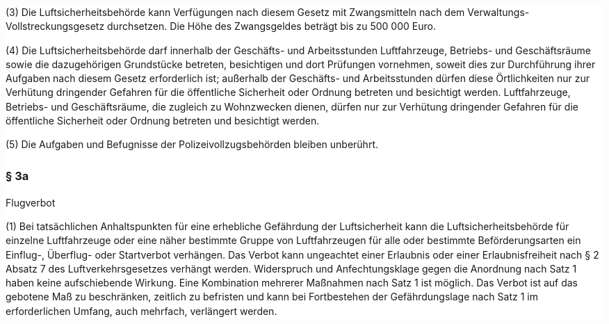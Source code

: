 </div>

<div class="jurAbsatz">

(3) Die Luftsicherheitsbehörde kann Verfügungen nach diesem Gesetz mit
Zwangsmitteln nach dem Verwaltungs-Vollstreckungsgesetz durchsetzen. Die
Höhe des Zwangsgeldes beträgt bis zu 500 000 Euro.

</div>

<div class="jurAbsatz">

(4) Die Luftsicherheitsbehörde darf innerhalb der Geschäfts- und
Arbeitsstunden Luftfahrzeuge, Betriebs- und Geschäftsräume sowie die
dazugehörigen Grundstücke betreten, besichtigen und dort Prüfungen
vornehmen, soweit dies zur Durchführung ihrer Aufgaben nach diesem
Gesetz erforderlich ist; außerhalb der Geschäfts- und Arbeitsstunden
dürfen diese Örtlichkeiten nur zur Verhütung dringender Gefahren für
die öffentliche Sicherheit oder Ordnung betreten und besichtigt werden.
Luftfahrzeuge, Betriebs- und Geschäftsräume, die zugleich zu Wohnzwecken
dienen, dürfen nur zur Verhütung dringender Gefahren für die öffentliche
Sicherheit oder Ordnung betreten und besichtigt werden.

</div>

<div class="jurAbsatz">

(5) Die Aufgaben und Befugnisse der Polizeivollzugsbehörden bleiben
unberührt.

</div>

</div>

</div>

</div>

<span id="BJNR007810005BJNE002300305.html"></span>

### § 3a  
Flugverbot

<div>

<div class="jnhtml">

<div>

<div class="jurAbsatz">

(1) Bei tatsächlichen Anhaltspunkten für eine erhebliche Gefährdung der
Luftsicherheit kann die Luftsicherheitsbehörde für einzelne
Luftfahrzeuge oder eine näher bestimmte Gruppe von Luftfahrzeugen für
alle oder bestimmte Beförderungsarten ein Einflug-, Überflug- oder
Startverbot verhängen. Das Verbot kann ungeachtet einer Erlaubnis oder
einer Erlaubnisfreiheit nach § 2 Absatz 7 des Luftverkehrsgesetzes
verhängt werden. Widerspruch und Anfechtungsklage gegen die Anordnung
nach Satz 1 haben keine aufschiebende Wirkung. Eine Kombination mehrerer
Maßnahmen nach Satz 1 ist möglich. Das Verbot ist auf das gebotene Maß
zu beschränken, zeitlich zu befristen und kann bei Fortbestehen der
Gefährdungslage nach Satz 1 im erforderlichen Umfang, auch mehrfach,
verlängert werden.
